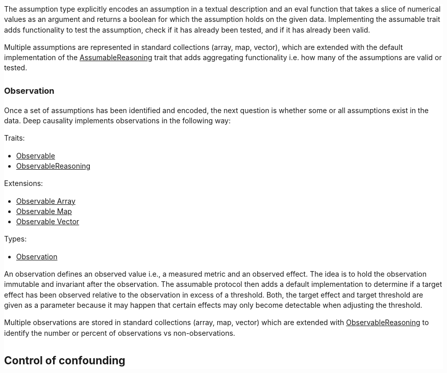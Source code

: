 The assumption type explicitly encodes an assumption in a textual description and an eval function that takes a slice of
numerical values as an argument and returns a boolean for which the assumption holds on the given data. Implementing the
assumable trait adds functionality to test the assumption, check if it has already been tested, and if it has already
been valid.

Multiple assumptions are represented in standard collections (array, map, vector), which are extended with
the default implementation of the [AssumableReasoning](https://github.com/deepcausality-rs/deep_causality/tree/main/deep_causality/src/protocols/assumable/mod.rs) trait
that adds aggregating functionality i.e. how many of the assumptions are valid or tested.

### Observation

Once a set of assumptions has been identified and encoded, the next question is whether some or all assumptions exist in
the data. Deep causality implements observations in the following way:

Traits:

* [Observable](https://github.com/deepcausality-rs/deep_causality/tree/main/deep_causality/src/protocols/observable/mod.rs)
* [ObservableReasoning](https://github.com/deepcausality-rs/deep_causality/tree/main/deep_causality/src/protocols/observable/mod.rs)

Extensions:

* [Observable Array](https://github.com/deepcausality-rs/deep_causality/tree/main/deep_causality/src/extensions/observable/mod.rs)
* [Observable Map](https://github.com/deepcausality-rs/deep_causality/tree/main/deep_causality/src/extensions/observable/mod.rs)
* [Observable Vector](https://github.com/deepcausality-rs/deep_causality/tree/main/deep_causality/src/extensions/observable/mod.rs)

Types:

* [Observation](https://github.com/deepcausality-rs/deep_causality/tree/main/deep_causality/src/types/reasoning_types/observable/observation.rs)

An observation defines an observed value i.e., a measured metric and an observed effect.
The idea is to hold the observation immutable and invariant after the observation.
The assumable protocol then adds a default implementation to determine if a target effect
has been observed relative to the observation in excess of a threshold. Both, the target effect and
target threshold are given as a parameter because it may happen that certain effects may only become
detectable when adjusting the threshold.

Multiple observations are stored in standard collections (array, map, vector) which are extended with
[ObservableReasoning](https://github.com/deepcausality-rs/deep_causality/tree/main/deep_causality/src/protocols/observable/mod.rs) to identify the number or percent of
observations vs non-observations.

## Control of confounding

